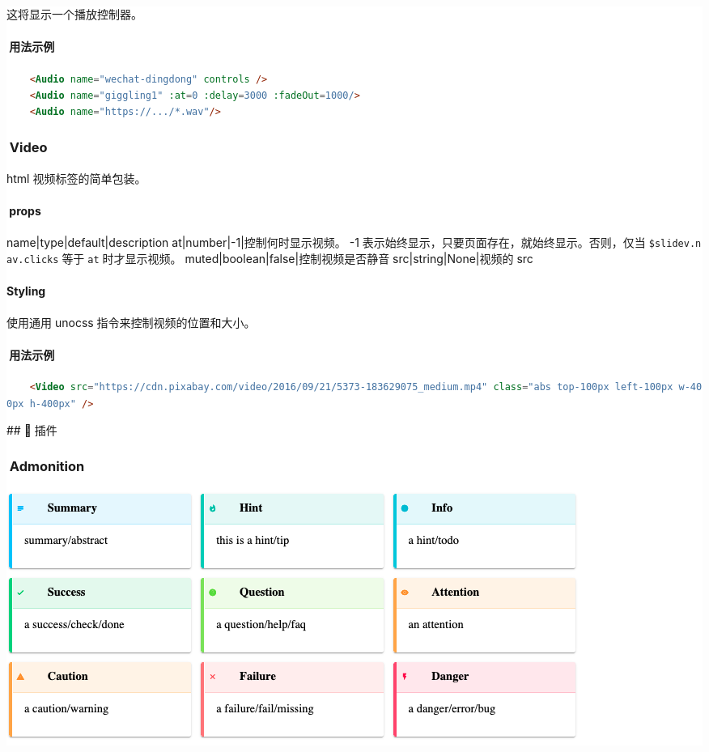   
这将显示一个播放控制器。

####  用法示例

```html
    <Audio name="wechat-dingdong" controls />
    <Audio name="giggling1" :at=0 :delay=3000 :fadeOut=1000/>
    <Audio name="https://.../*.wav"/>
```

###  Video

  
html 视频标签的简单包装。

####  props

  
name|type|default|description at|number|-1|控制何时显示视频。 -1 表示始终显示，只要页面存在，就始终显示。否则，仅当 `$slidev.nav.clicks` 等于 `at` 时才显示视频。 muted|boolean|false|控制视频是否静音 src|string|None|视频的 src

#### Styling

  
使用通用 unocss 指令来控制视频的位置和大小。

####  用法示例

```html
    <Video src="https://cdn.pixabay.com/video/2016/09/21/5373-183629075_medium.mp4" class="abs top-100px left-100px w-400px h-400px" />
```

## 🔌 插件


###  Admonition

![alt text](public/admonition.png)
